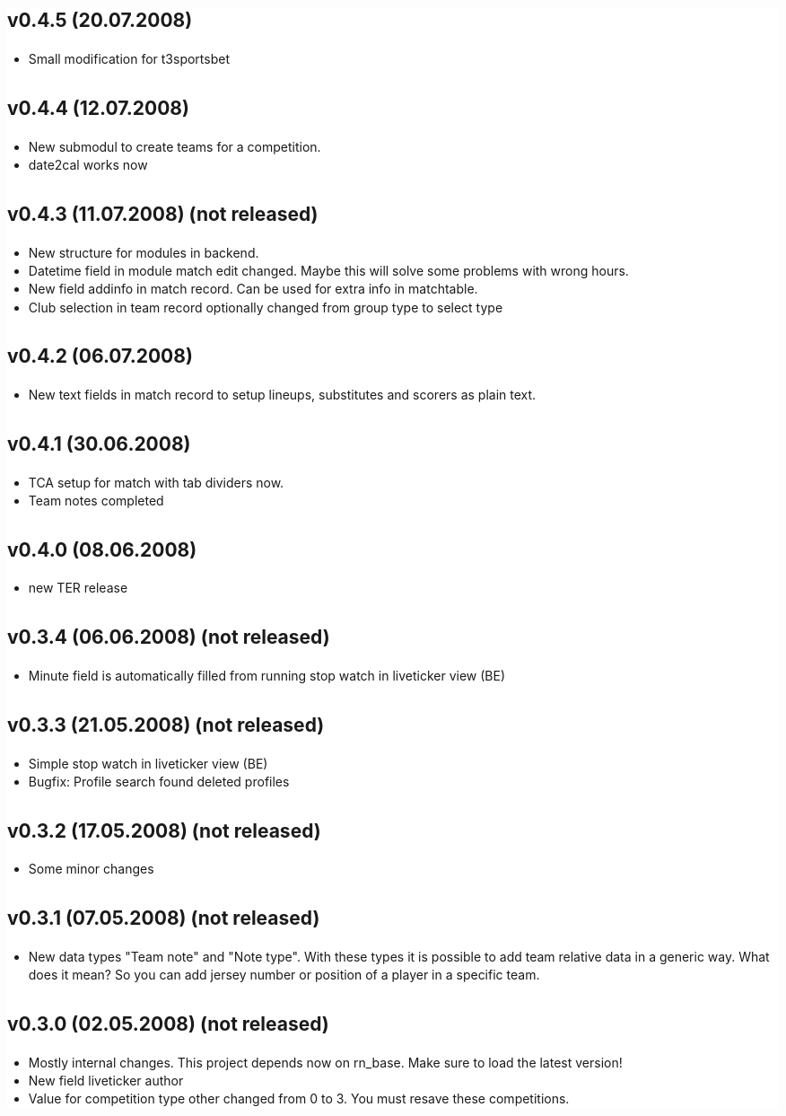 ## v0.4.5 (20.07.2008)
 * Small modification for t3sportsbet

## v0.4.4 (12.07.2008)
 * New submodul to create teams for a competition.
 * date2cal works now

## v0.4.3 (11.07.2008) (not released)
 * New structure for modules in backend. 
 * Datetime field in module match edit changed. Maybe this will solve some problems with wrong hours.
 * New field addinfo in match record. Can be used for extra info in matchtable.
 * Club selection in team record optionally changed from group type to select type


## v0.4.2 (06.07.2008)
 * New text fields in match record to setup lineups, substitutes and scorers as plain text.

## v0.4.1 (30.06.2008)
 * TCA setup for match with tab dividers now.
 * Team notes completed

## v0.4.0 (08.06.2008)
 * new TER release

## v0.3.4 (06.06.2008) (not released)
 * Minute field is automatically filled from running stop watch in liveticker view (BE)

## v0.3.3 (21.05.2008) (not released)
 * Simple stop watch in liveticker view (BE)
 * Bugfix: Profile search found deleted profiles

## v0.3.2 (17.05.2008) (not released)
 * Some minor changes

## v0.3.1 (07.05.2008) (not released)
 * New data types "Team note" and "Note type". With these types it is possible to add team relative data in a generic way. What does it mean? So you can add jersey number or position of a player in a specific team.

## v0.3.0 (02.05.2008) (not released)
 * Mostly internal changes. This project depends now on rn_base. Make sure to load the latest version!
 * New field liveticker author
 * Value for competition type other changed from 0 to 3. You must resave these competitions.
